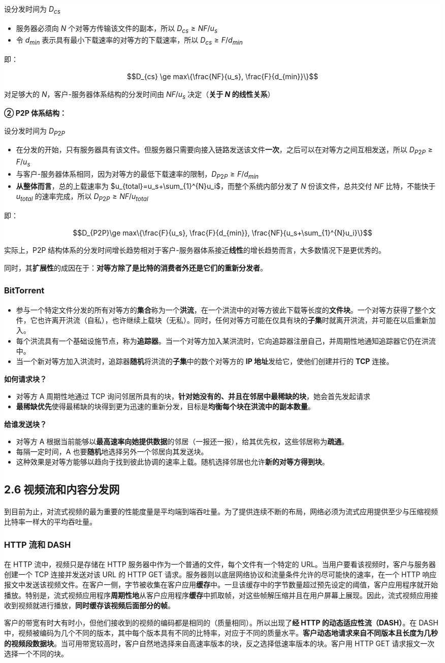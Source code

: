 设分发时间为 $D_{cs}$

- 服务器必须向 $N$ 个对等方传输该文件的副本，所以 $D_{cs} \geq NF/u_s$
- 令 $d_{min}$ 表示具有最小下载速率的对等方的下载速率，所以 $D_{cs} \ge F/d_{min}$

即：

$$D_{cs} \ge max\{\frac{NF}{u_s}, \frac{F}{d_{min}}\}$$

对足够大的 $N$，客户-服务器体系结构的分发时间由 $NF/u_s$ 决定（**关于 $N$ 的线性关系**）

**② P2P 体系结构：**

设分发时间为 $D_{P2P}$

- 在分发的开始，只有服务器具有该文件。但服务器只需要向接入链路发送该文件**一次**，之后可以在对等方之间互相发送，所以 $D_{P2P}\ge F/u_s$
- 与客户-服务器体系相同，因为对等方的最低下载速率的限制，$D_{P2P}\ge F/d_{min}$
- **从整体而言**，总的上载速率为 $u_{total}=u_s+\sum_{1}^{N}u_i$，而整个系统内部分发了 $N$ 份该文件，总共交付 $NF$ 比特，不能快于 $u_{total}$ 的速率完成，所以 $D_{P2P} \ge NF/u_{total}$

即：

$$D_{P2P}\ge max\{\frac{F}{u_s}, \frac{F}{d_{min}}, \frac{NF}{u_s+\sum_{1}^{N}u_i}\}$$

实际上，P2P 结构体系的分发时间增长趋势相对于客户-服务器体系接近**线性**的增长趋势而言，大多数情况下是更优秀的。

同时，其**扩展性**的成因在于：**对等方除了是比特的消费者外还是它们的重新分发者**。

### BitTorrent

- 参与一个特定文件分发的所有对等方的**集合**称为一个**洪流**，在一个洪流中的对等方彼此下载等长度的**文件块**。一个对等方获得了整个文件，它也许离开洪流（自私），也许继续上载块（无私）。同时，任何对等方可能在仅具有块的**子集**时就离开洪流，并可能在以后重新加入。
- 每个洪流具有一个基础设施节点，称为**追踪器**。当一个对等方加入某洪流时，它向追踪器注册自己，并周期性地通知追踪器它仍在洪流中。
- 当一个新对等方加入洪流时，追踪器**随机**将洪流的**子集**中的数个对等方的 **IP 地址**发给它，使他们创建并行的 **TCP** 连接。

**如何请求块？**

- 对等方 A 周期性地通过 TCP 询问邻居所具有的块，**针对她没有的、并且在邻居中最稀缺的块**，她会首先发起请求
- **最稀缺优先**使得最稀缺的块得到更为迅速的重新分发，目标是**均衡每个块在洪流中的副本数量**。

**给谁发送块？**

- 对等方 A 根据当前能够以**最高速率向她提供数据**的邻居（一报还一报），给其优先权，这些邻居称为**疏通**。
- 每隔一定时间，A 也要**随机**地选择另外一个邻居向其发送块。
- 这种效果是对等方能够以趋向于找到彼此协调的速率上载。随机选择邻居也允许**新的对等方得到块**。

## 2.6 视频流和内容分发网

到目前为止，对流式视频的最为重要的性能度量是平均端到端吞吐量。为了提供连续不断的布局，网络必须为流式应用提供至少与压缩视频比特率一样大的平均吞吐量。

### HTTP 流和 DASH

在 HTTP 流中，视频只是存储在 HTTP 服务器中作为一个普通的文件，每个文件有一个特定的 URL。当用户要看该视频时，客户与服务器创建一个 TCP 连接并发送对该 URL 的 HTTP GET 请求。服务器则以底层网络协议和流量条件允许的尽可能快的速率，在一个 HTTP 响应报文中发送该视频文件。在客户一侧，字节被收集在客户应用**缓存**中。一旦该缓存中的字节数量超过预先设定的阈值，客户应用程序就开始播放。特别是，流式视频应用程序**周期性地**从客户应用程序**缓存**中抓取帧，对这些帧解压缩并且在用户屏幕上展现。因此，流式视频应用接收到视频就进行播放，**同时缓存该视频后面部分的帧**。

客户的带宽有时大有时小，但他们接收到的视频的编码都是相同的（质量相同）。所以出现了**经 HTTP 的动态适应性流（DASH）**。在 DASH 中，视频被编码为几个不同的版本，其中每个版本具有不同的比特率，对应于不同的质量水平。**客户动态地请求来自不同版本且长度为几秒的视频段数据块**。当可用带宽较高时，客户自然地选择来自高速率版本的块，反之选择低速率版本的块。客户用 HTTP GET 请求报文一次选择一个不同的块。
